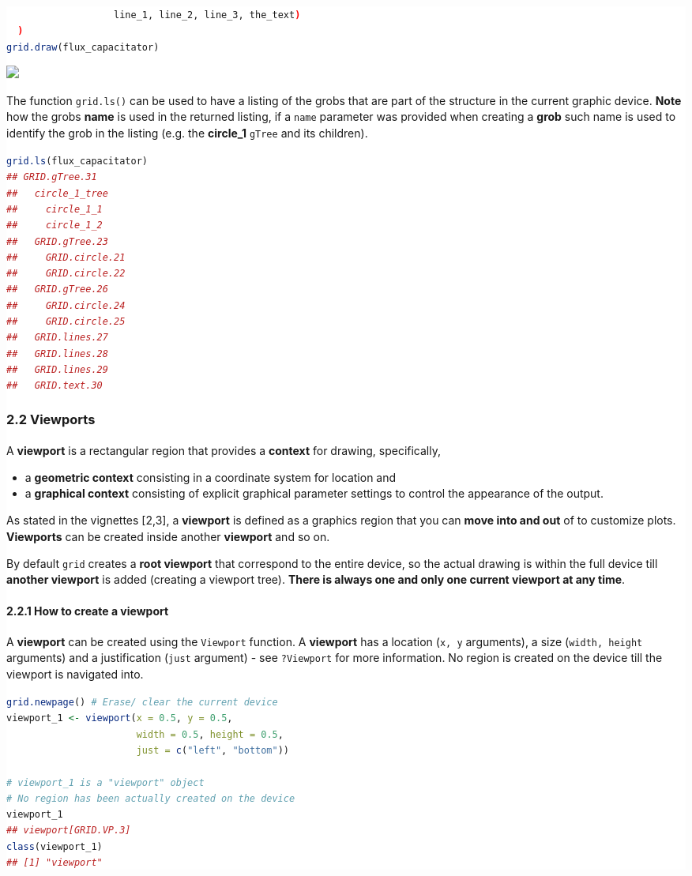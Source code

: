 ```r
                   line_1, line_2, line_3, the_text)
  )
grid.draw(flux_capacitator)
```

![]({{site.url}}/assets/img/buildingDataVisualizationTools_part_05/gTreeExample-1.png)

The function `grid.ls()` can be used to have a listing of the grobs that are part of the structure in the current graphic device. __Note__  how the grobs __name__ is used in the returned listing, if a `name` parameter was provided when creating a __grob__ such name is used to identify the grob in the listing (e.g. the __circle_1__ `gTree` and its children).


```r
grid.ls(flux_capacitator)
## GRID.gTree.31
##   circle_1_tree
##     circle_1_1
##     circle_1_2
##   GRID.gTree.23
##     GRID.circle.21
##     GRID.circle.22
##   GRID.gTree.26
##     GRID.circle.24
##     GRID.circle.25
##   GRID.lines.27
##   GRID.lines.28
##   GRID.lines.29
##   GRID.text.30
```

### 2.2 __Viewports__

A __viewport__ is a rectangular region that provides a __context__ for drawing, specifically,

- a __geometric context__ consisting in a coordinate system for location and
- a __graphical context__ consisting of explicit graphical parameter settings to control the appearance of the output.

As stated in the vignettes [2,3], a __viewport__ is defined as a graphics region that you can __move into and out__ of to customize plots. __Viewports__ can be created inside another __viewport__ and so on.

By default `grid` creates a __root viewport__ that correspond to the entire device, so the actual drawing is within the full device till __another viewport__ is added (creating a viewport tree). __There is always one and only one current viewport at any time__.

#### 2.2.1 How to create a viewport

A __viewport__ can be created using the `Viewport` function. A __viewport__ has a location (`x, y` arguments), a size (`width, height` arguments) and a justification (`just` argument) - see `?Viewport` for more information. No region is created on the device till the viewport is navigated into.


```r
grid.newpage() # Erase/ clear the current device
viewport_1 <- viewport(x = 0.5, y = 0.5,
                       width = 0.5, height = 0.5,
                       just = c("left", "bottom"))

# viewport_1 is a "viewport" object
# No region has been actually created on the device
viewport_1
## viewport[GRID.VP.3]
class(viewport_1)
## [1] "viewport"
```
